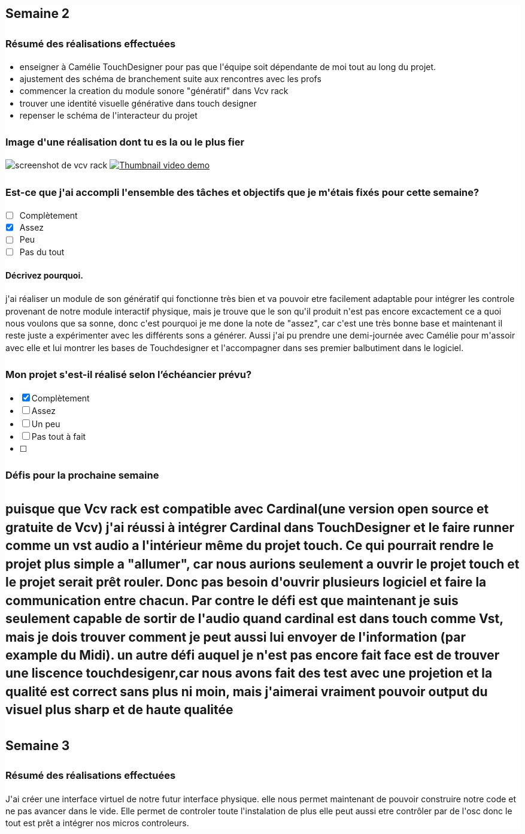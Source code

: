 ## Semaine 2
### Résumé des réalisations effectuées
- enseigner à Camélie TouchDesigner pour pas que l'équipe soit dépendante de moi tout au long du projet.
- ajustement des schéma de branchement suite aux rencontres avec les profs
- commencer la creation du module sonore "génératif" dans Vcv rack
- trouver une identité visuelle générative dans touch designer
- repenser le schéma de l'interacteur du projet

### Image d'une réalisation dont tu es la ou le plus fier
![screenshot de vcv rack](medias/vincent_desjardins/capture_modulke_sonore_generatif.JPG)
[![Thumbnail video demo](https://img.youtube.com/vi/mpexjQdZeSs/0.jpg)](https://www.youtube.com/watch?v=mpexjQdZeSs)

### Est-ce que j'ai accompli l'ensemble des tâches et objectifs que je m'étais fixés pour cette semaine?

- [ ] Complètement
- [x] Assez
- [ ] Peu
- [ ] Pas du tout

#### Décrivez pourquoi.
 j'ai réaliser un module de son génératif qui fonctionne très bien et va pouvoir etre facilement adaptable pour intégrer les controle provenant de notre module interactif physique, mais je trouve que le son qu'il produit n'est pas encore excactement ce a quoi nous voulons que sa sonne, donc c'est pourquoi je me done la note de "assez", car c'est une très bonne base et maintenant il reste juste a expérimenter avec les différents sons a générer.
 Aussi j'ai pu prendre une demi-journée avec Camélie pour m'assoir avec elle et lui montrer les bases de Touchdesigner et l'accompagner dans ses premier balbutiment dans le logiciel.

### Mon projet s'est-il réalisé selon l’échéancier prévu?

- [x] Complètement
- [ ] Assez
- [ ] Un peu
- [ ] Pas tout à fait
- [ ] 
### Défis pour la prochaine semaine
puisque que Vcv rack est compatible avec Cardinal(une version open source et gratuite de Vcv) j'ai réussi à intégrer Cardinal dans TouchDesigner et le faire runner comme un vst audio a l'intérieur même du projet touch.
Ce qui pourrait rendre le projet plus simple a "allumer", car nous aurions seulement a ouvrir le projet touch et le projet serait prêt rouler. Donc pas besoin d'ouvrir plusieurs logiciel et faire la communication entre chacun.
Par contre le défi est que maintenant je suis seulement capable de sortir de l'audio quand cardinal est dans touch comme Vst, mais je dois trouver comment je peut aussi lui envoyer de l'information (par example du Midi).
un autre défi auquel je n'est pas encore fait face est de trouver une liscence touchdesigenr,car nous avons fait des test avec une projetion et la qualité est correct sans plus ni moin, mais j'aimerai vraiment pouvoir output du visuel plus sharp et de haute qualitée
---
## Semaine 3 
### Résumé des réalisations effectuées
J'ai créer une interface virtuel de notre futur interface physique. elle nous permet maintenant de pouvoir construire notre code et ne pas avancer dans le vide.
Elle permet de controler toute l'instalation de plus elle peut aussi etre contrôler par de l'osc donc le tout est prêt a intégrer nos micros controleurs.
